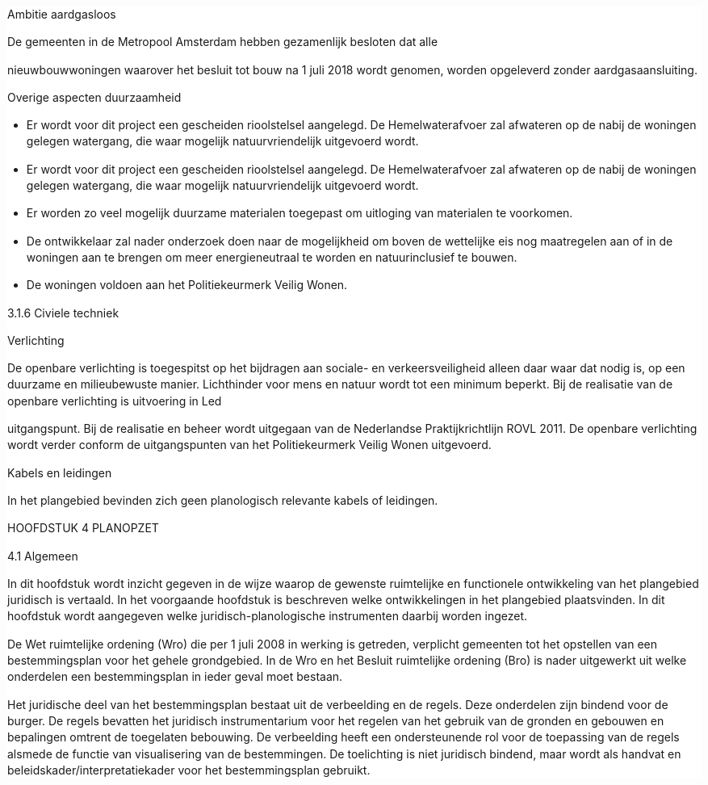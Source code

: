 Ambitie aardgasloos

De gemeenten in de Metropool Amsterdam hebben gezamenlijk besloten dat alle

nieuwbouwwoningen waarover het besluit tot bouw na 1 juli 2018 wordt genomen, worden opgeleverd zonder aardgasaansluiting.

Overige aspecten duurzaamheid

* Er wordt voor dit project een gescheiden rioolstelsel aangelegd. De Hemelwaterafvoer zal afwateren op de nabij de woningen gelegen watergang, die waar mogelijk natuurvriendelijk uitgevoerd wordt.

* Er wordt voor dit project een gescheiden rioolstelsel aangelegd. De Hemelwaterafvoer zal afwateren op de nabij de woningen gelegen watergang, die waar mogelijk natuurvriendelijk uitgevoerd wordt.

* Er worden zo veel mogelijk duurzame materialen toegepast om uitloging van materialen te voorkomen.

* De ontwikkelaar zal nader onderzoek doen naar de mogelijkheid om boven de wettelijke eis nog maatregelen aan of in de woningen aan te brengen om meer energieneutraal te worden en natuurinclusief te bouwen.

* De woningen voldoen aan het Politiekeurmerk Veilig Wonen.

3\.1\.6 Civiele techniek

Verlichting

De openbare verlichting is toegespitst op het bijdragen aan sociale\- en verkeersveiligheid alleen daar waar dat nodig is, op een duurzame en milieubewuste manier. Lichthinder voor mens en natuur wordt tot een minimum beperkt. Bij de realisatie van de openbare verlichting is uitvoering in Led

uitgangspunt. Bij de realisatie en beheer wordt uitgegaan van de Nederlandse Praktijkrichtlijn ROVL 2011\. De openbare verlichting wordt verder conform de uitgangspunten van het Politiekeurmerk Veilig Wonen uitgevoerd.

Kabels en leidingen

In het plangebied bevinden zich geen planologisch relevante kabels of leidingen.

HOOFDSTUK 4 PLANOPZET

4\.1 Algemeen

In dit hoofdstuk wordt inzicht gegeven in de wijze waarop de gewenste ruimtelijke en functionele ontwikkeling van het plangebied juridisch is vertaald. In het voorgaande hoofdstuk is beschreven welke ontwikkelingen in het plangebied plaatsvinden. In dit hoofdstuk wordt aangegeven welke juridisch\-planologische instrumenten daarbij worden ingezet.

De Wet ruimtelijke ordening (Wro) die per 1 juli 2008 in werking is getreden, verplicht gemeenten tot het opstellen van een bestemmingsplan voor het gehele grondgebied. In de Wro en het Besluit ruimtelijke ordening (Bro) is nader uitgewerkt uit welke onderdelen een bestemmingsplan in ieder geval moet bestaan.

Het juridische deel van het bestemmingsplan bestaat uit de verbeelding en de regels. Deze onderdelen zijn bindend voor de burger. De regels bevatten het juridisch instrumentarium voor het regelen van het gebruik van de gronden en gebouwen en bepalingen omtrent de toegelaten bebouwing. De verbeelding heeft een ondersteunende rol voor de toepassing van de regels alsmede de functie van visualisering van de bestemmingen. De toelichting is niet juridisch bindend, maar wordt als handvat en beleidskader/interpretatiekader voor het bestemmingsplan gebruikt.
